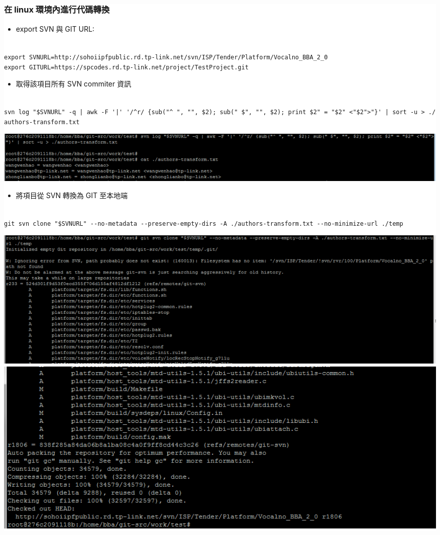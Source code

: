 ### 在 linux 環境內進行代碼轉換

* export SVN 與 GIT URL:

```shell

export SVNURL=http://sohoiipfpublic.rd.tp-link.net/svn/ISP/Tender/Platform/Vocalno_BBA_2_0
export GITURL=https://spcodes.rd.tp-link.net/project/TestProject.git

```

* 取得該項目所有 SVN commiter 資訊

```shell

svn log "$SVNURL" -q | awk -F '|' '/^r/ {sub("^ ", "", $2); sub(" $", "", $2); print $2" = "$2" <"$2">"}' | sort -u > ./authors-transform.txt

```
![get svn info](imgs/git/double06.png)

* 將項目從 SVN 轉換為 GIT 至本地端

```shell

git svn clone "$SVNURL" --no-metadata --preserve-empty-dirs -A ./authors-transform.txt --no-minimize-url ./temp

```
![get svn info](imgs/git/double39.png)
![get svn info](imgs/git/double40.png)
